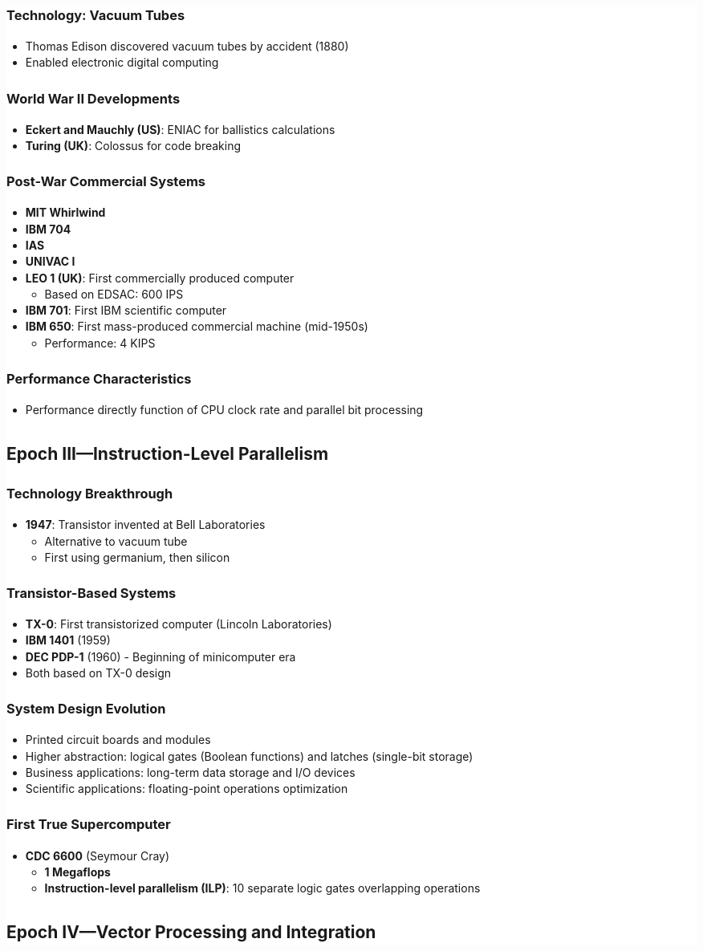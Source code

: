 ### Technology: Vacuum Tubes
- Thomas Edison discovered vacuum tubes by accident (1880)
- Enabled electronic digital computing

### World War II Developments
- **Eckert and Mauchly (US)**: ENIAC for ballistics calculations
- **Turing (UK)**: Colossus for code breaking

### Post-War Commercial Systems
- **MIT Whirlwind**
- **IBM 704**
- **IAS**
- **UNIVAC I**
- **LEO 1 (UK)**: First commercially produced computer
  - Based on EDSAC: 600 IPS
- **IBM 701**: First IBM scientific computer
- **IBM 650**: First mass-produced commercial machine (mid-1950s)
  - Performance: 4 KIPS

### Performance Characteristics
- Performance directly function of CPU clock rate and parallel bit processing

## Epoch III—Instruction-Level Parallelism

### Technology Breakthrough
- **1947**: Transistor invented at Bell Laboratories
  - Alternative to vacuum tube
  - First using germanium, then silicon

### Transistor-Based Systems
- **TX-0**: First transistorized computer (Lincoln Laboratories)
- **IBM 1401** (1959)
- **DEC PDP-1** (1960) - Beginning of minicomputer era
- Both based on TX-0 design

### System Design Evolution
- Printed circuit boards and modules
- Higher abstraction: logical gates (Boolean functions) and latches (single-bit storage)
- Business applications: long-term data storage and I/O devices
- Scientific applications: floating-point operations optimization

### First True Supercomputer
- **CDC 6600** (Seymour Cray)
  - **1 Megaflops**
  - **Instruction-level parallelism (ILP)**: 10 separate logic gates overlapping operations

## Epoch IV—Vector Processing and Integration
